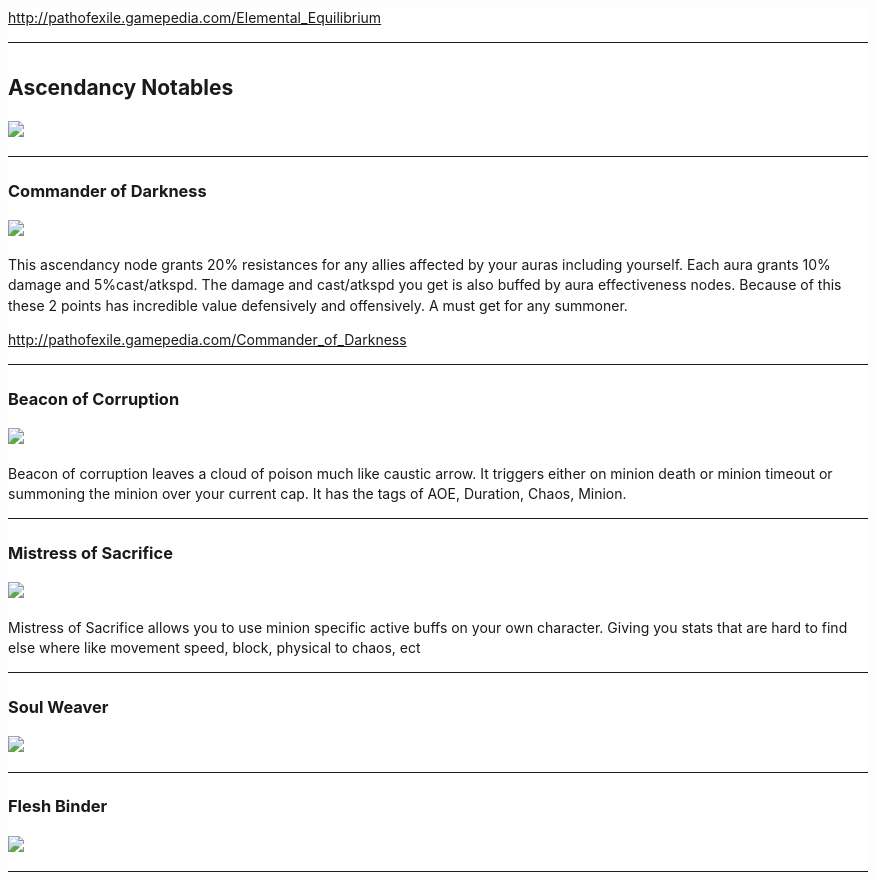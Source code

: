 http://pathofexile.gamepedia.com/Elemental_Equilibrium

---

## Ascendancy Notables

<img src="https://i.gyazo.com/09d035395f50a044b30024914e388ca1.png" />

---

### Commander of Darkness

<img src="https://i.gyazo.com/e0950c1f2fdc7abec47a56c56526a4b6.png" height="300" />

This ascendancy node grants 20% resistances for any allies affected by your auras including yourself. Each aura grants 10% damage and 5%cast/atkspd. The damage and cast/atkspd you get is also buffed by aura effectiveness nodes. Because of this these 2 points has incredible value defensively and offensively. A must get for any summoner.

http://pathofexile.gamepedia.com/Commander_of_Darkness

---

### Beacon of Corruption

<img src="https://i.gyazo.com/106001334e0e7f76099542138d37ad52.png" height="300"/>

Beacon of corruption leaves a cloud of poison much like caustic arrow. It triggers either on minion death or minion timeout or summoning the minion over your current cap. It has the tags of AOE, Duration, Chaos, Minion.



---

### Mistress of Sacrifice

<img src="https://i.gyazo.com/e088bbc2f766ac725d6e81d2db5c6c86.png" height="200" />

Mistress of Sacrifice allows you to use minion specific active buffs on your own character. Giving you stats that are hard to find else where like movement speed, block, physical to chaos, ect

---

### Soul Weaver

<img src="https://i.gyazo.com/f73363ceb99910163bf45486098cbd41.png" height="250" />

---

### Flesh Binder

<img src="https://i.gyazo.com/94f1e0bcbaaa78050203b89e9b4a93ff.png" height="225" />

---